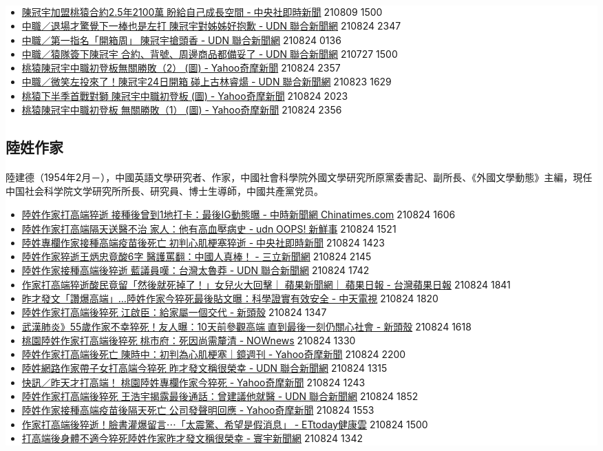 - [陳冠宇加盟桃猿合約2.5年2100萬 盼給自己成長空間 - 中央社即時新聞](https://www.cna.com.tw/news/firstnews/202108090223.aspx "陳冠宇加盟桃猿合約2.5年2100萬 盼給自己成長空間 - 中央社即時新聞") 210809 1500
- [中職／退場才驚覺下一棒也是左打 陳冠宇對姊姊好抱歉 - UDN 聯合新聞網](https://udn.com/news/story/7001/5697247?from=udn-ch1_breaknews-1-cate7-news "中職／退場才驚覺下一棒也是左打 陳冠宇對姊姊好抱歉 - UDN 聯合新聞網") 210824 2347
- [中職／第一指名「開箱周」 陳冠宇搶頭香 - UDN 聯合新聞網](https://udn.com/news/story/7001/5694496?from=udn-catebreaknews_ch2 "中職／第一指名「開箱周」 陳冠宇搶頭香 - UDN 聯合新聞網") 210824 0136
- [中職／猿隊簽下陳冠宇 合約、背號、周邊商品都備妥了 - UDN 聯合新聞網](https://udn.com/news/story/7001/5630576 "中職／猿隊簽下陳冠宇 合約、背號、周邊商品都備妥了 - UDN 聯合新聞網") 210727 1500
- [桃猿陳冠宇中職初登板無關勝敗（2） (圖) - Yahoo奇摩新聞](https://tw.news.yahoo.com/%E6%A1%83%E7%8C%BF%E9%99%B3%E5%86%A0%E5%AE%87%E4%B8%AD%E8%81%B7%E5%88%9D%E7%99%BB%E6%9D%BF-%E7%84%A1%E9%97%9C%E5%8B%9D%E6%95%97-2-%E5%9C%96-155707587.html "桃猿陳冠宇中職初登板無關勝敗（2） (圖) - Yahoo奇摩新聞") 210824 2357
- [中職／微笑左投來了！陳冠宇24日開箱 碰上古林睿煬 - UDN 聯合新聞網](https://udn.com/news/story/7001/5693717?from=udn-ch1_breaknews-1-cate7-news "中職／微笑左投來了！陳冠宇24日開箱 碰上古林睿煬 - UDN 聯合新聞網") 210823 1629
- [桃猿下半季首戰對獅 陳冠宇中職初登板 (圖) - Yahoo奇摩新聞](https://tw.news.yahoo.com/%E6%A1%83%E7%8C%BF%E4%B8%8B%E5%8D%8A%E5%AD%A3%E9%A6%96%E6%88%B0%E5%B0%8D%E7%8D%85-%E9%99%B3%E5%86%A0%E5%AE%87%E4%B8%AD%E8%81%B7%E5%88%9D%E7%99%BB%E6%9D%BF-%E5%9C%96-122303878.html "桃猿下半季首戰對獅 陳冠宇中職初登板 (圖) - Yahoo奇摩新聞") 210824 2023
- [桃猿陳冠宇中職初登板 無關勝敗（1） (圖) - Yahoo奇摩新聞](https://tw.news.yahoo.com/%E6%A1%83%E7%8C%BF%E9%99%B3%E5%86%A0%E5%AE%87%E4%B8%AD%E8%81%B7%E5%88%9D%E7%99%BB%E6%9D%BF-%E7%84%A1%E9%97%9C%E5%8B%9D%E6%95%97-1-%E5%9C%96-155607129.html "桃猿陳冠宇中職初登板 無關勝敗（1） (圖) - Yahoo奇摩新聞") 210824 2356

## 陸姓作家

陸建德（1954年2月－），中國英語文學研究者、作家，中國社會科學院外國文學研究所原黨委書記、副所長、《外國文學動態》主編，現任中国社会科学院文学研究所所長、研究員、博士生導師，中國共產黨党员。
- [陸姓作家打高端猝逝 接種後曾到1地打卡：最後IG動態曝 - 中時新聞網 Chinatimes.com](https://www.chinatimes.com/realtimenews/20210824003997-260405 "陸姓作家打高端猝逝 接種後曾到1地打卡：最後IG動態曝 - 中時新聞網 Chinatimes.com") 210824 1606
- [陸姓作家打高端隔天送醫不治 家人：他有高血壓病史 - udn OOPS! 新鮮事](https://udn.com/news/story/122190/5696051 "陸姓作家打高端隔天送醫不治 家人：他有高血壓病史 - udn OOPS! 新鮮事") 210824 1521
- [陸姓專欄作家接種高端疫苗後死亡 初判心肌梗塞猝逝 - 中央社即時新聞](https://www.cna.com.tw/news/firstnews/202108240168.aspx "陸姓專欄作家接種高端疫苗後死亡 初判心肌梗塞猝逝 - 中央社即時新聞") 210824 1423
- [陸姓作家猝逝王炳忠竟酸6字 醫護罵翻：中國人真棒！ - 三立新聞網](https://www.setn.com/News.aspx?NewsID=987528 "陸姓作家猝逝王炳忠竟酸6字 醫護罵翻：中國人真棒！ - 三立新聞網") 210824 2145
- [陸姓作家接種高端後猝逝 藍議員嘆：台灣太魯莽 - UDN 聯合新聞網](https://udn.com/news/story/6656/5696496 "陸姓作家接種高端後猝逝 藍議員嘆：台灣太魯莽 - UDN 聯合新聞網") 210824 1742
- [作家打高端猝逝酸民竟留「然後就死掉了！」女兒火大回擊｜ 蘋果新聞網｜ 蘋果日報 - 台灣蘋果日報](https://tw.appledaily.com/local/20210824/GFMYHMPHJ5EZTJCA4TQEHITRFY/ "作家打高端猝逝酸民竟留「然後就死掉了！」女兒火大回擊｜ 蘋果新聞網｜ 蘋果日報 - 台灣蘋果日報") 210824 1841
- [昨才發文「讚爆高端」…陸姓作家今猝死最後貼文曝：科學證實有效安全 - 中天電視](https://gotv.ctitv.com.tw/2021/08/1862079.htm "昨才發文「讚爆高端」…陸姓作家今猝死最後貼文曝：科學證實有效安全 - 中天電視") 210824 1820
- [陸姓作家打高端後猝死 江啟臣：給家屬一個交代 - 新頭殼](https://newtalk.tw/news/view/2021-08-24/625483 "陸姓作家打高端後猝死 江啟臣：給家屬一個交代 - 新頭殼") 210824 1347
- [武漢肺炎》55歲作家不幸猝死！友人曝：10天前參觀高端 直到最後一刻仍關心社會 - 新頭殼](https://newtalk.tw/news/view/2021-08-24/625544 "武漢肺炎》55歲作家不幸猝死！友人曝：10天前參觀高端 直到最後一刻仍關心社會 - 新頭殼") 210824 1618
- [桃園陸姓作家打高端後猝死 桃市府：死因尚需釐清 - NOWnews](https://www.nownews.com/news/5365013 "桃園陸姓作家打高端後猝死 桃市府：死因尚需釐清 - NOWnews") 210824 1330
- [陸姓作家打高端後死亡 陳時中：初判為心肌梗塞｜鏡週刊 - Yahoo奇摩新聞](https://tw.news.yahoo.com/%E9%99%B8%E5%A7%93%E4%BD%9C%E5%AE%B6%E6%89%93%E9%AB%98%E7%AB%AF%E5%BE%8C%E6%AD%BB%E4%BA%A1-%E9%99%B3%E6%99%82%E4%B8%AD-%E5%88%9D%E5%88%A4%E7%82%BA%E5%BF%83%E8%82%8C%E6%A2%97%E5%A1%9E-%E9%8F%A1%E9%80%B1%E5%88%8A-140047955.html "陸姓作家打高端後死亡 陳時中：初判為心肌梗塞｜鏡週刊 - Yahoo奇摩新聞") 210824 2200
- [陸姓網路作家帶子女打高端今猝死 昨才發文稱很榮幸 - UDN 聯合新聞網](https://udn.com/news/story/120940/5695664?from=udn-catebreaknews_ch2 "陸姓網路作家帶子女打高端今猝死 昨才發文稱很榮幸 - UDN 聯合新聞網") 210824 1315
- [快訊／昨天才打高端！ 桃園陸姓專欄作家今猝死 - Yahoo奇摩新聞](https://tw.news.yahoo.com/%E5%BF%AB%E8%A8%8A-%E6%98%A8%E5%A4%A9%E6%89%8D%E6%89%93%E9%AB%98%E7%AB%AF-%E6%A1%83%E5%9C%92%E9%99%B8%E5%A7%93%E5%B0%88%E6%AC%84%E4%BD%9C%E5%AE%B6%E4%BB%8A%E7%8C%9D%E6%AD%BB-044325755.html "快訊／昨天才打高端！ 桃園陸姓專欄作家今猝死 - Yahoo奇摩新聞") 210824 1243
- [陸姓作家打高端後猝死 王浩宇揭露最後通話：曾建議他就醫 - UDN 聯合新聞網](https://vip.udn.com/vip/story/121160/5696470 "陸姓作家打高端後猝死 王浩宇揭露最後通話：曾建議他就醫 - UDN 聯合新聞網") 210824 1852
- [陸姓作家接種高端疫苗後隔天死亡 公司發聲明回應 - Yahoo奇摩新聞](https://tw.news.yahoo.com/%E9%99%B8%E5%A7%93%E4%BD%9C%E5%AE%B6%E6%8E%A5%E7%A8%AE%E9%AB%98%E7%AB%AF%E7%96%AB%E8%8B%97%E5%BE%8C%E9%9A%94%E5%A4%A9%E6%AD%BB%E4%BA%A1-%E5%85%AC%E5%8F%B8%E7%99%BC%E8%81%B2%E6%98%8E%E5%9B%9E%E6%87%89-075343023.html "陸姓作家接種高端疫苗後隔天死亡 公司發聲明回應 - Yahoo奇摩新聞") 210824 1553
- [作家打高端後猝逝！臉書灌爆留言⋯「太震驚、希望是假消息」 - ETtoday健康雲](https://health.ettoday.net/news/2063293 "作家打高端後猝逝！臉書灌爆留言⋯「太震驚、希望是假消息」 - ETtoday健康雲") 210824 1500
- [打高端後身體不適今猝死陸姓作家昨才發文稱很榮幸 - 寰宇新聞網](https://globalnewstv.com.tw/202108/165424/ "打高端後身體不適今猝死陸姓作家昨才發文稱很榮幸 - 寰宇新聞網") 210824 1342